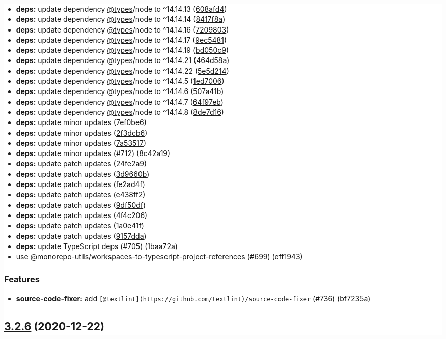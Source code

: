 * **deps:** update dependency [@types](https://github.com/types)/node to ^14.14.13 ([608afd4](https://github.com/textlint/textlint/commit/608afd4))
* **deps:** update dependency [@types](https://github.com/types)/node to ^14.14.14 ([8417f8a](https://github.com/textlint/textlint/commit/8417f8a))
* **deps:** update dependency [@types](https://github.com/types)/node to ^14.14.16 ([7209803](https://github.com/textlint/textlint/commit/7209803))
* **deps:** update dependency [@types](https://github.com/types)/node to ^14.14.17 ([9ec5481](https://github.com/textlint/textlint/commit/9ec5481))
* **deps:** update dependency [@types](https://github.com/types)/node to ^14.14.19 ([bd050c9](https://github.com/textlint/textlint/commit/bd050c9))
* **deps:** update dependency [@types](https://github.com/types)/node to ^14.14.21 ([464d58a](https://github.com/textlint/textlint/commit/464d58a))
* **deps:** update dependency [@types](https://github.com/types)/node to ^14.14.22 ([5e5d214](https://github.com/textlint/textlint/commit/5e5d214))
* **deps:** update dependency [@types](https://github.com/types)/node to ^14.14.5 ([1ed7006](https://github.com/textlint/textlint/commit/1ed7006))
* **deps:** update dependency [@types](https://github.com/types)/node to ^14.14.6 ([507a41b](https://github.com/textlint/textlint/commit/507a41b))
* **deps:** update dependency [@types](https://github.com/types)/node to ^14.14.7 ([64f97eb](https://github.com/textlint/textlint/commit/64f97eb))
* **deps:** update dependency [@types](https://github.com/types)/node to ^14.14.8 ([8de7d16](https://github.com/textlint/textlint/commit/8de7d16))
* **deps:** update minor updates ([7ef0be6](https://github.com/textlint/textlint/commit/7ef0be6))
* **deps:** update minor updates ([2f3dcb6](https://github.com/textlint/textlint/commit/2f3dcb6))
* **deps:** update minor updates ([7a53517](https://github.com/textlint/textlint/commit/7a53517))
* **deps:** update minor updates ([#712](https://github.com/textlint/textlint/issues/712)) ([8c42a19](https://github.com/textlint/textlint/commit/8c42a19))
* **deps:** update patch updates ([24fe2a9](https://github.com/textlint/textlint/commit/24fe2a9))
* **deps:** update patch updates ([3d9660b](https://github.com/textlint/textlint/commit/3d9660b))
* **deps:** update patch updates ([fe2ad4f](https://github.com/textlint/textlint/commit/fe2ad4f))
* **deps:** update patch updates ([e438ff2](https://github.com/textlint/textlint/commit/e438ff2))
* **deps:** update patch updates ([9df50df](https://github.com/textlint/textlint/commit/9df50df))
* **deps:** update patch updates ([4f4c206](https://github.com/textlint/textlint/commit/4f4c206))
* **deps:** update patch updates ([1a0e41f](https://github.com/textlint/textlint/commit/1a0e41f))
* **deps:** update patch updates ([9157dda](https://github.com/textlint/textlint/commit/9157dda))
* **deps:** update TypeScript deps ([#705](https://github.com/textlint/textlint/issues/705)) ([1baa72a](https://github.com/textlint/textlint/commit/1baa72a))
* use [@monorepo-utils](https://github.com/monorepo-utils)/workspaces-to-typescript-project-references ([#699](https://github.com/textlint/textlint/issues/699)) ([eff1943](https://github.com/textlint/textlint/commit/eff1943))


### Features

* **source-code-fixer:** add `[@textlint](https://github.com/textlint)/source-code-fixer` ([#736](https://github.com/textlint/textlint/issues/736)) ([bf7235a](https://github.com/textlint/textlint/commit/bf7235a))





<a name="3.2.6"></a>
## [3.2.6](https://github.com/textlint/textlint/compare/@textlint/linter-formatter@3.2.5...@textlint/linter-formatter@3.2.6) (2020-12-22)
